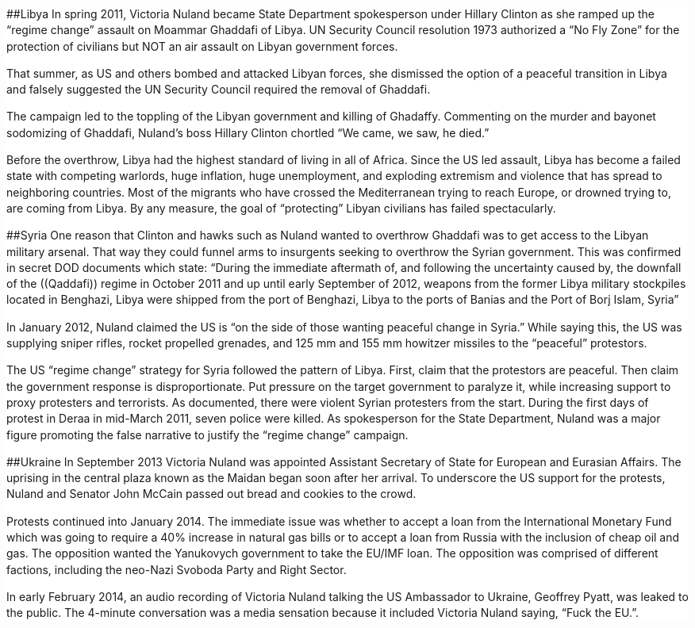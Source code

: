 ##Libya
In spring 2011, Victoria Nuland became State Department spokesperson under Hillary Clinton as she ramped up the “regime change” assault on Moammar Ghaddafi of Libya. UN Security Council resolution 1973 authorized a “No Fly Zone” for the protection of civilians but NOT an air assault on Libyan government forces.

That summer, as US and others bombed and attacked Libyan forces, she dismissed the option of a peaceful transition in Libya and falsely suggested the UN Security Council required the removal of Ghaddafi.

The campaign led to the toppling of the Libyan government and killing of Ghadaffy. Commenting on the murder and bayonet sodomizing of Ghaddafi, Nuland’s boss Hillary Clinton chortled “We came, we saw, he died.”

Before the overthrow, Libya had the highest standard of living in all of Africa. Since the US led assault, Libya has become a failed state with competing warlords, huge inflation, huge unemployment, and exploding extremism and violence that has spread to neighboring countries. Most of the migrants who have crossed the Mediterranean trying to reach Europe, or drowned trying to, are coming from Libya. By any measure, the goal of “protecting” Libyan civilians has failed spectacularly.

##Syria
One reason that Clinton and hawks such as Nuland wanted to overthrow Ghaddafi was to get access to the Libyan military arsenal. That way they could funnel arms to insurgents seeking to overthrow the Syrian government. This was confirmed in secret DOD documents which state: “During the immediate aftermath of, and following the uncertainty caused by, the downfall of the ((Qaddafi)) regime in October 2011 and up until early September of 2012, weapons from the former Libya military stockpiles located in Benghazi, Libya were shipped from the port of Benghazi, Libya to the ports of Banias and the Port of Borj Islam, Syria”

In January 2012, Nuland claimed the US is “on the side of those wanting peaceful change in Syria.” While saying this, the US was supplying sniper rifles, rocket propelled grenades, and 125 mm and 155 mm howitzer missiles to the “peaceful” protestors.

The US “regime change” strategy for Syria followed the pattern of Libya. First, claim that the protestors are peaceful. Then claim the government response is disproportionate. Put pressure on the target government to paralyze it, while increasing support to proxy protesters and terrorists. As documented, there were violent Syrian protesters from the start. During the first days of protest in Deraa in mid-March 2011, seven police were killed. As spokesperson for the State Department, Nuland was a major figure promoting the false narrative to justify the “regime change” campaign.

##Ukraine
In September 2013 Victoria Nuland was appointed Assistant Secretary of State for European and Eurasian Affairs. The uprising in the central plaza known as the Maidan began soon after her arrival. To underscore the US support for the protests, Nuland and Senator John McCain passed out bread and cookies to the crowd.

Protests continued into January 2014. The immediate issue was whether to accept a loan from the International Monetary Fund which was going to require a 40% increase in natural gas bills or to accept a loan from Russia with the inclusion of cheap oil and gas. The opposition wanted the Yanukovych government to take the EU/IMF loan. The opposition was comprised of different factions, including the neo-Nazi Svoboda Party and Right Sector.

In early February 2014, an audio recording of Victoria Nuland talking the US Ambassador to Ukraine, Geoffrey Pyatt, was leaked to the public. The 4-minute conversation was a media sensation because it included Victoria Nuland saying, “Fuck the EU.”.
